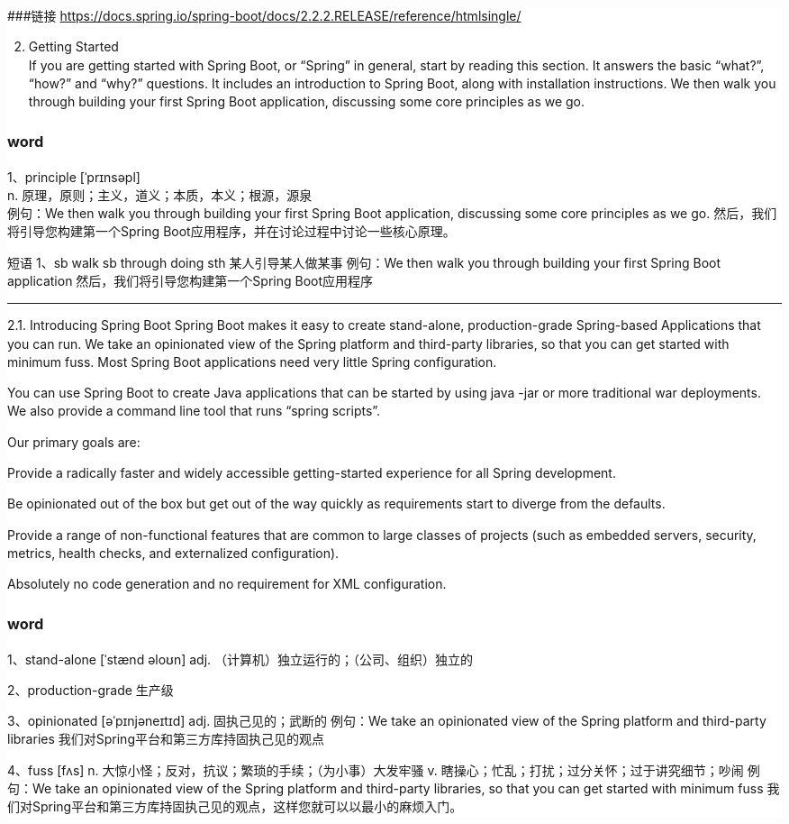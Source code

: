 ###链接 https://docs.spring.io/spring-boot/docs/2.2.2.RELEASE/reference/htmlsingle/

2. Getting Started  
If you are getting started with Spring Boot, or “Spring” in general, start by reading this section. It answers the basic “what?”, “how?” and “why?” questions. It includes an introduction to Spring Boot, along with installation instructions. We then walk you through building your first Spring Boot application, discussing some core principles as we go.

### word
1、principle [ˈprɪnsəpl]  
n. 原理，原则；主义，道义；本质，本义；根源，源泉  
例句：We then walk you through building your first Spring Boot application, discussing some core principles as we go.
然后，我们将引导您构建第一个Spring Boot应用程序，并在讨论过程中讨论一些核心原理。

短语
1、sb walk sb through doing sth 某人引导某人做某事 
例句：We then walk you through building your first Spring Boot application
然后，我们将引导您构建第一个Spring Boot应用程序

---------

2.1. Introducing Spring Boot
Spring Boot makes it easy to create stand-alone, production-grade Spring-based Applications that you can run. We take an opinionated view of the Spring platform and third-party libraries, so that you can get started with minimum fuss. Most Spring Boot applications need very little Spring configuration.

You can use Spring Boot to create Java applications that can be started by using java -jar or more traditional war deployments. We also provide a command line tool that runs “spring scripts”.

Our primary goals are:

Provide a radically faster and widely accessible getting-started experience for all Spring development.

Be opinionated out of the box but get out of the way quickly as requirements start to diverge from the defaults.

Provide a range of non-functional features that are common to large classes of projects (such as embedded servers, security, metrics, health checks, and externalized configuration).

Absolutely no code generation and no requirement for XML configuration.

### word
1、stand-alone  [ˈstænd əloʊn]
adj. （计算机）独立运行的；（公司、组织）独立的

2、production-grade 生产级

3、opinionated  [əˈpɪnjəneɪtɪd]
adj. 固执己见的；武断的
例句：We take an opinionated view of the Spring platform and third-party libraries
    我们对Spring平台和第三方库持固执己见的观点
    
4、fuss [fʌs]
n. 大惊小怪；反对，抗议；繁琐的手续；（为小事）大发牢骚
v. 瞎操心；忙乱；打扰；过分关怀；过于讲究细节；吵闹
例句：We take an opinionated view of the Spring platform and third-party libraries, so that you can get started with minimum fuss
我们对Spring平台和第三方库持固执己见的观点，这样您就可以以最小的麻烦入门。
